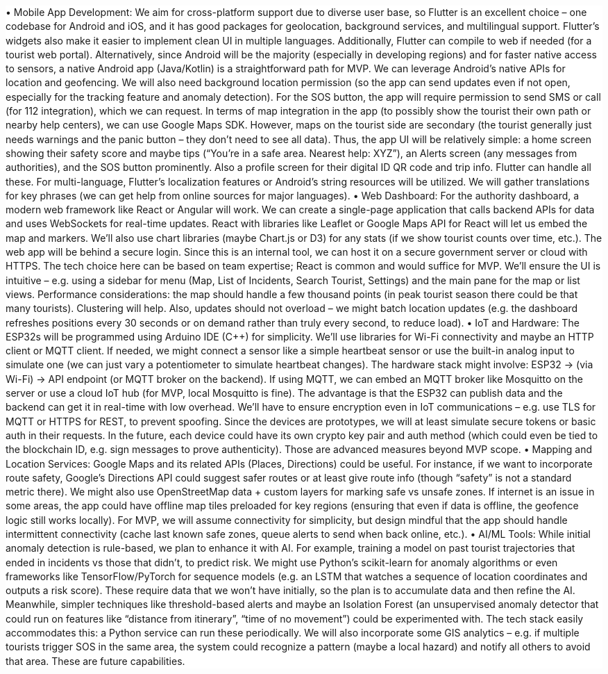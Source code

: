 •	Mobile App Development: We aim for cross-platform support due to diverse user base, so Flutter is an excellent choice – one codebase for Android and iOS, and it has good packages for geolocation, background services, and multilingual support. Flutter’s widgets also make it easier to implement clean UI in multiple languages. Additionally, Flutter can compile to web if needed (for a tourist web portal). Alternatively, since Android will be the majority (especially in developing regions) and for faster native access to sensors, a native Android app (Java/Kotlin) is a straightforward path for MVP. We can leverage Android’s native APIs for location and geofencing. We will also need background location permission (so the app can send updates even if not open, especially for the tracking feature and anomaly detection). For the SOS button, the app will require permission to send SMS or call (for 112 integration), which we can request. In terms of map integration in the app (to possibly show the tourist their own path or nearby help centers), we can use Google Maps SDK. However, maps on the tourist side are secondary (the tourist generally just needs warnings and the panic button – they don’t need to see all data). Thus, the app UI will be relatively simple: a home screen showing their safety score and maybe tips (“You’re in a safe area. Nearest help: XYZ”), an Alerts screen (any messages from authorities), and the SOS button prominently. Also a profile screen for their digital ID QR code and trip info. Flutter can handle all these. For multi-language, Flutter’s localization features or Android’s string resources will be utilized. We will gather translations for key phrases (we can get help from online sources for major languages).
•	Web Dashboard: For the authority dashboard, a modern web framework like React or Angular will work. We can create a single-page application that calls backend APIs for data and uses WebSockets for real-time updates. React with libraries like Leaflet or Google Maps API for React will let us embed the map and markers. We’ll also use chart libraries (maybe Chart.js or D3) for any stats (if we show tourist counts over time, etc.). The web app will be behind a secure login. Since this is an internal tool, we can host it on a secure government server or cloud with HTTPS. The tech choice here can be based on team expertise; React is common and would suffice for MVP. We’ll ensure the UI is intuitive – e.g. using a sidebar for menu (Map, List of Incidents, Search Tourist, Settings) and the main pane for the map or list views. Performance considerations: the map should handle a few thousand points (in peak tourist season there could be that many tourists). Clustering will help. Also, updates should not overload – we might batch location updates (e.g. the dashboard refreshes positions every 30 seconds or on demand rather than truly every second, to reduce load).
•	IoT and Hardware: The ESP32s will be programmed using Arduino IDE (C++) for simplicity. We’ll use libraries for Wi-Fi connectivity and maybe an HTTP client or MQTT client. If needed, we might connect a sensor like a simple heartbeat sensor or use the built-in analog input to simulate one (we can just vary a potentiometer to simulate heartbeat changes). The hardware stack might involve: ESP32 -> (via Wi-Fi) -> API endpoint (or MQTT broker on the backend). If using MQTT, we can embed an MQTT broker like Mosquitto on the server or use a cloud IoT hub (for MVP, local Mosquitto is fine). The advantage is that the ESP32 can publish data and the backend can get it in real-time with low overhead. We’ll have to ensure encryption even in IoT communications – e.g. use TLS for MQTT or HTTPS for REST, to prevent spoofing. Since the devices are prototypes, we will at least simulate secure tokens or basic auth in their requests. In the future, each device could have its own crypto key pair and auth method (which could even be tied to the blockchain ID, e.g. sign messages to prove authenticity). Those are advanced measures beyond MVP scope.
•	Mapping and Location Services: Google Maps and its related APIs (Places, Directions) could be useful. For instance, if we want to incorporate route safety, Google’s Directions API could suggest safer routes or at least give route info (though “safety” is not a standard metric there). We might also use OpenStreetMap data + custom layers for marking safe vs unsafe zones. If internet is an issue in some areas, the app could have offline map tiles preloaded for key regions (ensuring that even if data is offline, the geofence logic still works locally). For MVP, we will assume connectivity for simplicity, but design mindful that the app should handle intermittent connectivity (cache last known safe zones, queue alerts to send when back online, etc.).
•	AI/ML Tools: While initial anomaly detection is rule-based, we plan to enhance it with AI. For example, training a model on past tourist trajectories that ended in incidents vs those that didn’t, to predict risk. We might use Python’s scikit-learn for anomaly algorithms or even frameworks like TensorFlow/PyTorch for sequence models (e.g. an LSTM that watches a sequence of location coordinates and outputs a risk score). These require data that we won’t have initially, so the plan is to accumulate data and then refine the AI. Meanwhile, simpler techniques like threshold-based alerts and maybe an Isolation Forest (an unsupervised anomaly detector that could run on features like “distance from itinerary”, “time of no movement”) could be experimented with. The tech stack easily accommodates this: a Python service can run these periodically. We will also incorporate some GIS analytics – e.g. if multiple tourists trigger SOS in the same area, the system could recognize a pattern (maybe a local hazard) and notify all others to avoid that area. These are future capabilities.